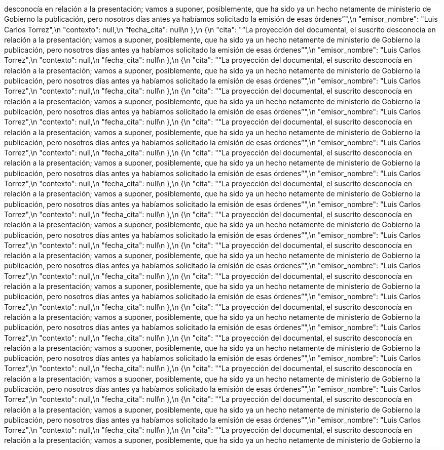 desconocía en relación a la presentación; vamos a suponer, posiblemente, que ha sido ya un hecho netamente de ministerio de Gobierno la publicación, pero nosotros días antes ya habíamos solicitado la emisión de esas órdenes”",\n         "emisor_nombre": "Luis Carlos Torrez",\n         "contexto": null,\n         "fecha_cita": null\n      },\n      {\n         "cita": "“La proyección del documental, el suscrito desconocía en relación a la presentación; vamos a suponer, posiblemente, que ha sido ya un hecho netamente de ministerio de Gobierno la publicación, pero nosotros días antes ya habíamos solicitado la emisión de esas órdenes”",\n         "emisor_nombre": "Luis Carlos Torrez",\n         "contexto": null,\n         "fecha_cita": null\n      },\n      {\n         "cita": "“La proyección del documental, el suscrito desconocía en relación a la presentación; vamos a suponer, posiblemente, que ha sido ya un hecho netamente de ministerio de Gobierno la publicación, pero nosotros días antes ya habíamos solicitado la emisión de esas órdenes”",\n         "emisor_nombre": "Luis Carlos Torrez",\n         "contexto": null,\n         "fecha_cita": null\n      },\n      {\n         "cita": "“La proyección del documental, el suscrito desconocía en relación a la presentación; vamos a suponer, posiblemente, que ha sido ya un hecho netamente de ministerio de Gobierno la publicación, pero nosotros días antes ya habíamos solicitado la emisión de esas órdenes”",\n         "emisor_nombre": "Luis Carlos Torrez",\n         "contexto": null,\n         "fecha_cita": null\n      },\n      {\n         "cita": "“La proyección del documental, el suscrito desconocía en relación a la presentación; vamos a suponer, posiblemente, que ha sido ya un hecho netamente de ministerio de Gobierno la publicación, pero nosotros días antes ya habíamos solicitado la emisión de esas órdenes”",\n         "emisor_nombre": "Luis Carlos Torrez",\n         "contexto": null,\n         "fecha_cita": null\n      },\n      {\n         "cita": "“La proyección del documental, el suscrito desconocía en relación a la presentación; vamos a suponer, posiblemente, que ha sido ya un hecho netamente de ministerio de Gobierno la publicación, pero nosotros días antes ya habíamos solicitado la emisión de esas órdenes”",\n         "emisor_nombre": "Luis Carlos Torrez",\n         "contexto": null,\n         "fecha_cita": null\n      },\n      {\n         "cita": "“La proyección del documental, el suscrito desconocía en relación a la presentación; vamos a suponer, posiblemente, que ha sido ya un hecho netamente de ministerio de Gobierno la publicación, pero nosotros días antes ya habíamos solicitado la emisión de esas órdenes”",\n         "emisor_nombre": "Luis Carlos Torrez",\n         "contexto": null,\n         "fecha_cita": null\n      },\n      {\n         "cita": "“La proyección del documental, el suscrito desconocía en relación a la presentación; vamos a suponer, posiblemente, que ha sido ya un hecho netamente de ministerio de Gobierno la publicación, pero nosotros días antes ya habíamos solicitado la emisión de esas órdenes”",\n         "emisor_nombre": "Luis Carlos Torrez",\n         "contexto": null,\n         "fecha_cita": null\n      },\n      {\n         "cita": "“La proyección del documental, el suscrito desconocía en relación a la presentación; vamos a suponer, posiblemente, que ha sido ya un hecho netamente de ministerio de Gobierno la publicación, pero nosotros días antes ya habíamos solicitado la emisión de esas órdenes”",\n         "emisor_nombre": "Luis Carlos Torrez",\n         "contexto": null,\n         "fecha_cita": null\n      },\n      {\n         "cita": "“La proyección del documental, el suscrito desconocía en relación a la presentación; vamos a suponer, posiblemente, que ha sido ya un hecho netamente de ministerio de Gobierno la publicación, pero nosotros días antes ya habíamos solicitado la emisión de esas órdenes”",\n         "emisor_nombre": "Luis Carlos Torrez",\n         "contexto": null,\n         "fecha_cita": null\n      },\n      {\n         "cita": "“La proyección del documental, el suscrito desconocía en relación a la presentación; vamos a suponer, posiblemente, que ha sido ya un hecho netamente de ministerio de Gobierno la publicación, pero nosotros días antes ya habíamos solicitado la emisión de esas órdenes”",\n         "emisor_nombre": "Luis Carlos Torrez",\n         "contexto": null,\n         "fecha_cita": null\n      },\n      {\n         "cita": "“La proyección del documental, el suscrito desconocía en relación a la presentación; vamos a suponer, posiblemente, que ha sido ya un hecho netamente de ministerio de Gobierno la publicación, pero nosotros días antes ya habíamos solicitado la emisión de esas órdenes”",\n         "emisor_nombre": "Luis Carlos Torrez",\n         "contexto": null,\n         "fecha_cita": null\n      },\n      {\n         "cita": "“La proyección del documental, el suscrito desconocía en relación a la presentación; vamos a suponer, posiblemente, que ha sido ya un hecho netamente de ministerio de Gobierno la publicación, pero nosotros días antes ya habíamos solicitado la emisión de esas órdenes”",\n         "emisor_nombre": "Luis Carlos Torrez",\n         "contexto": null,\n         "fecha_cita": null\n      },\n      {\n         "cita": "“La proyección del documental, el suscrito desconocía en relación a la presentación; vamos a suponer, posiblemente, que ha sido ya un hecho netamente de ministerio de Gobierno la publicación, pero nosotros días antes ya habíamos solicitado la emisión de esas órdenes”",\n         "emisor_nombre": "Luis Carlos Torrez",\n         "contexto": null,\n         "fecha_cita": null\n      },\n      {\n         "cita": "“La proyección del documental, el suscrito desconocía en relación a la presentación; vamos a suponer, posiblemente, que ha sido ya un hecho netamente de ministerio de Gobierno la